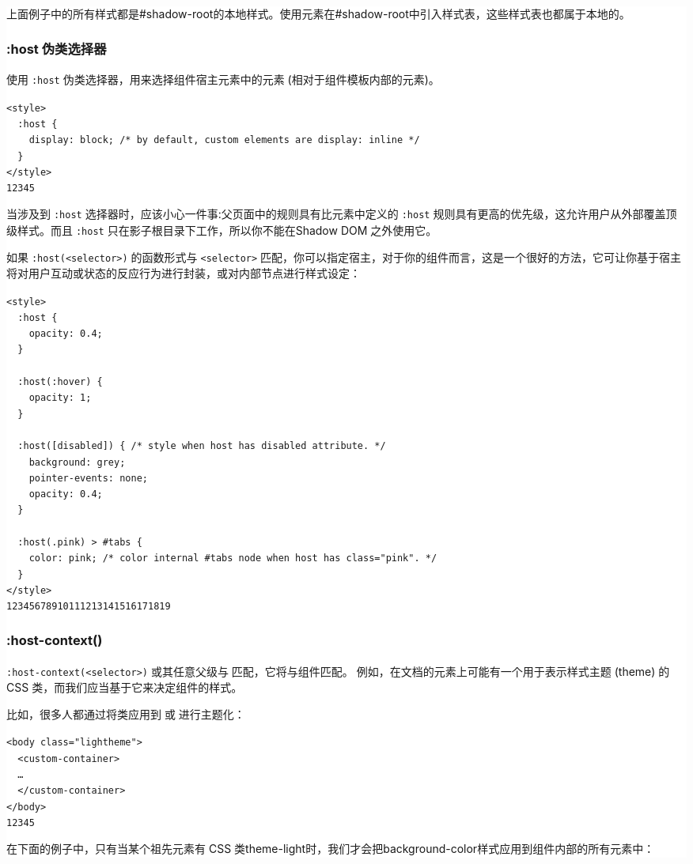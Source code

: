上面例子中的所有样式都是#shadow-root的本地样式。使用<link>元素在#shadow-root中引入样式表，这些样式表也都属于本地的。

### :host 伪类选择器

使用 `:host` 伪类选择器，用来选择组件宿主元素中的元素 (相对于组件模板内部的元素)。

	<style>
	  :host {
	    display: block; /* by default, custom elements are display: inline */
	  }
	</style>
	12345

当涉及到 `:host` 选择器时，应该小心一件事:父页面中的规则具有比元素中定义的 `:host` 规则具有更高的优先级，这允许用户从外部覆盖顶级样式。而且 `:host` 只在影子根目录下工作，所以你不能在Shadow DOM 之外使用它。

如果 `:host(<selector>)` 的函数形式与 `<selector>` 匹配，你可以指定宿主，对于你的组件而言，这是一个很好的方法，它可让你基于宿主将对用户互动或状态的反应行为进行封装，或对内部节点进行样式设定：

	<style>
	  :host {
	    opacity: 0.4;
	  }
	
	  :host(:hover) {
	    opacity: 1;
	  }
	
	  :host([disabled]) { /* style when host has disabled attribute. */
	    background: grey;
	    pointer-events: none;
	    opacity: 0.4;
	  }
	
	  :host(.pink) > #tabs {
	    color: pink; /* color internal #tabs node when host has class="pink". */
	  }
	</style>
	12345678910111213141516171819

### :host-context(<selector>)

`:host-context(<selector>)` 或其任意父级与 <selector> 匹配，它将与组件匹配。 例如，在文档的元素上可能有一个用于表示样式主题 (theme) 的 CSS 类，而我们应当基于它来决定组件的样式。

比如，很多人都通过将类应用到 <html> 或 <body> 进行主题化：

	<body class="lightheme">
	  <custom-container>
	  …
	  </custom-container>
	</body>
	12345

在下面的例子中，只有当某个祖先元素有 CSS 类theme-light时，我们才会把background-color样式应用到组件内部的所有元素中：
